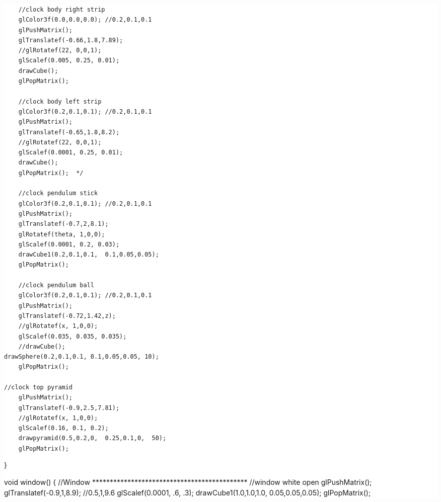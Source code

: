         //clock body right strip
        glColor3f(0.0,0.0,0.0); //0.2,0.1,0.1
        glPushMatrix();
        glTranslatef(-0.66,1.8,7.89);
        //glRotatef(22, 0,0,1);
        glScalef(0.005, 0.25, 0.01);
        drawCube();
        glPopMatrix();

        //clock body left strip
        glColor3f(0.2,0.1,0.1); //0.2,0.1,0.1
        glPushMatrix();
        glTranslatef(-0.65,1.8,8.2);
        //glRotatef(22, 0,0,1);
        glScalef(0.0001, 0.25, 0.01);
        drawCube();
        glPopMatrix();  */

        //clock pendulum stick
        glColor3f(0.2,0.1,0.1); //0.2,0.1,0.1
        glPushMatrix();
        glTranslatef(-0.7,2,8.1);
        glRotatef(theta, 1,0,0);
        glScalef(0.0001, 0.2, 0.03);
        drawCube1(0.2,0.1,0.1,  0.1,0.05,0.05);
        glPopMatrix();

        //clock pendulum ball
        glColor3f(0.2,0.1,0.1); //0.2,0.1,0.1
        glPushMatrix();
        glTranslatef(-0.72,1.42,z);
        //glRotatef(x, 1,0,0);
        glScalef(0.035, 0.035, 0.035);
        //drawCube();
    drawSphere(0.2,0.1,0.1, 0.1,0.05,0.05, 10);
        glPopMatrix();

    //clock top pyramid
        glPushMatrix();
        glTranslatef(-0.9,2.5,7.81);
        //glRotatef(x, 1,0,0);
        glScalef(0.16, 0.1, 0.2);
        drawpyramid(0.5,0.2,0,  0.25,0.1,0,  50);
        glPopMatrix();
}

void window()
{
    //Window ********************************************
    //window white open
    glPushMatrix();
    glTranslatef(-0.9,1,8.9); //0.5,1,9.6
    glScalef(0.0001, .6, .3);
    drawCube1(1.0,1.0,1.0, 0.05,0.05,0.05);
    glPopMatrix();
